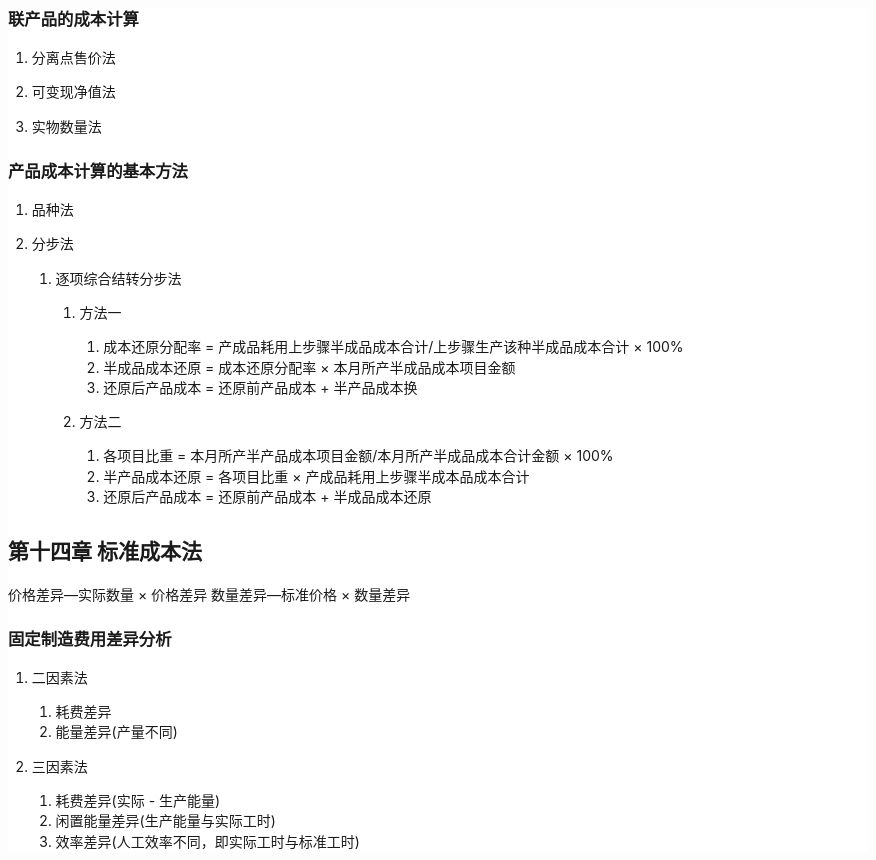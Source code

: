 
<a id="org7282753"></a>

### 联产品的成本计算

1.  分离点售价法

2.  可变现净值法

3.  实物数量法


<a id="org4bd224e"></a>

### 产品成本计算的基本方法

1.  品种法

2.  分步法

    1.  逐项综合结转分步法
    
        1.  方法一
        
            1.  成本还原分配率 = 产成品耗用上步骤半成品成本合计/上步骤生产该种半成品成本合计 &times; 100%
            2.  半成品成本还原 = 成本还原分配率 &times; 本月所产半成品成本项目金额
            3.  还原后产品成本 = 还原前产品成本 + 半产品成本换
        
        2.  方法二
        
            1.  各项目比重 = 本月所产半产品成本项目金额/本月所产半成品成本合计金额 &times; 100%
            2.  半产品成本还原 = 各项目比重 &times; 产成品耗用上步骤半成本品成本合计
            3.  还原后产品成本 = 还原前产品成本 + 半成品成本还原


<a id="orga1d43e6"></a>

## 第十四章 标准成本法

价格差异&#x2014;实际数量 &times; 价格差异
数量差异&#x2014;标准价格 &times; 数量差异


<a id="orge8eb1d6"></a>

### 固定制造费用差异分析

1.  二因素法

    1.  耗费差异
    2.  能量差异(产量不同)

2.  三因素法

    1.  耗费差异(实际 - 生产能量)
    2.  闲置能量差异(生产能量与实际工时)
    3.  效率差异(人工效率不同，即实际工时与标准工时)


<a id="org000f4bc"></a>
